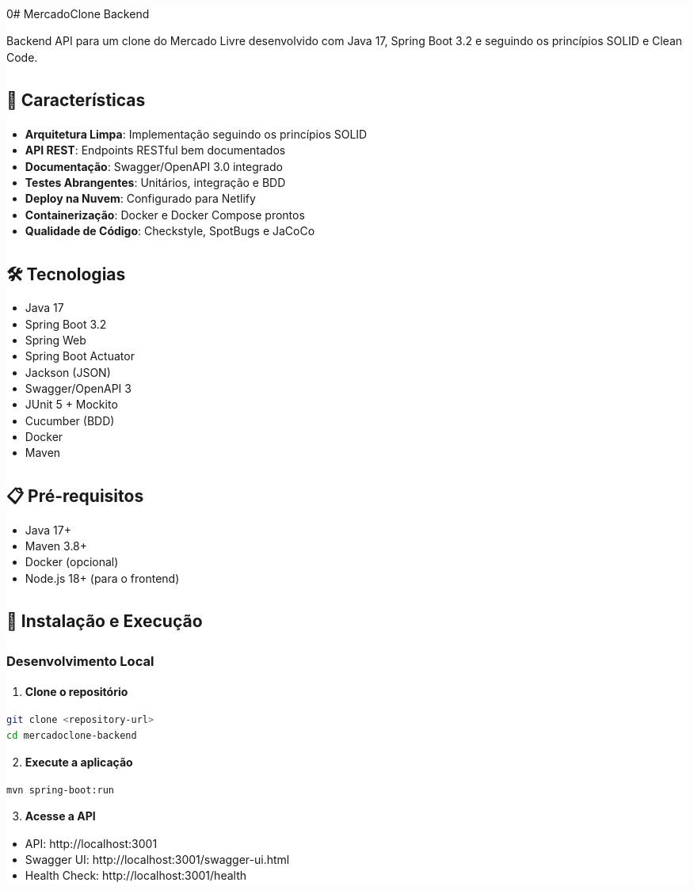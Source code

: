 0# MercadoClone Backend

Backend API para um clone do Mercado Livre desenvolvido com Java 17, Spring Boot 3.2 e seguindo os princípios SOLID e Clean Code.

## 🚀 Características

- **Arquitetura Limpa**: Implementação seguindo os princípios SOLID
- **API REST**: Endpoints RESTful bem documentados
- **Documentação**: Swagger/OpenAPI 3.0 integrado
- **Testes Abrangentes**: Unitários, integração e BDD
- **Deploy na Nuvem**: Configurado para Netlify
- **Containerização**: Docker e Docker Compose prontos
- **Qualidade de Código**: Checkstyle, SpotBugs e JaCoCo

## 🛠️ Tecnologias

- Java 17
- Spring Boot 3.2
- Spring Web
- Spring Boot Actuator
- Jackson (JSON)
- Swagger/OpenAPI 3
- JUnit 5 + Mockito
- Cucumber (BDD)
- Docker
- Maven

## 📋 Pré-requisitos

- Java 17+
- Maven 3.8+
- Docker (opcional)
- Node.js 18+ (para o frontend)

## 🚀 Instalação e Execução

### Desenvolvimento Local

1. **Clone o repositório**
```bash
git clone <repository-url>
cd mercadoclone-backend
```

2. **Execute a aplicação**
```bash
mvn spring-boot:run
```

3. **Acesse a API**
- API: http://localhost:3001
- Swagger UI: http://localhost:3001/swagger-ui.html
- Health Check: http://localhost:3001/health
